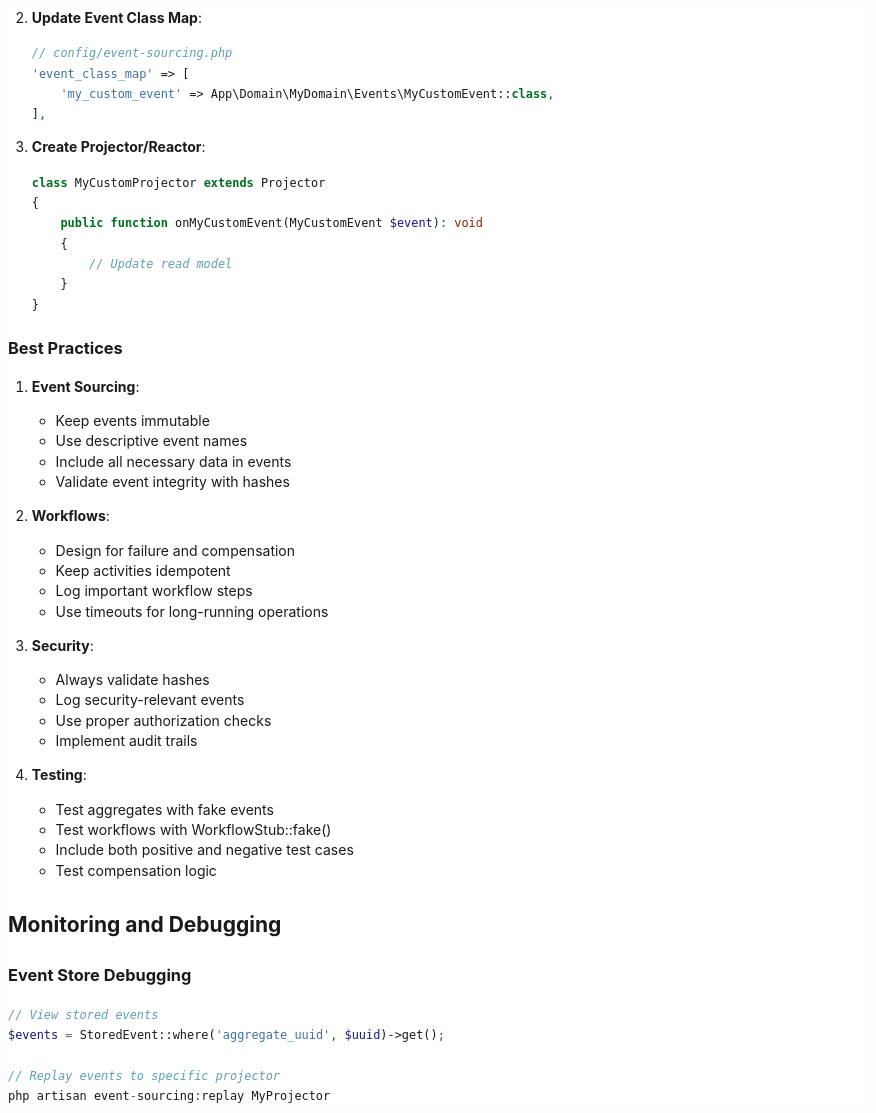 2. **Update Event Class Map**:
   ```php
   // config/event-sourcing.php
   'event_class_map' => [
       'my_custom_event' => App\Domain\MyDomain\Events\MyCustomEvent::class,
   ],
   ```

3. **Create Projector/Reactor**:
   ```php
   class MyCustomProjector extends Projector
   {
       public function onMyCustomEvent(MyCustomEvent $event): void
       {
           // Update read model
       }
   }
   ```

### Best Practices

1. **Event Sourcing**:
   - Keep events immutable
   - Use descriptive event names
   - Include all necessary data in events
   - Validate event integrity with hashes

2. **Workflows**:
   - Design for failure and compensation
   - Keep activities idempotent
   - Log important workflow steps
   - Use timeouts for long-running operations

3. **Security**:
   - Always validate hashes
   - Log security-relevant events
   - Use proper authorization checks
   - Implement audit trails

4. **Testing**:
   - Test aggregates with fake events
   - Test workflows with WorkflowStub::fake()
   - Include both positive and negative test cases
   - Test compensation logic

## Monitoring and Debugging

### Event Store Debugging

```php
// View stored events
$events = StoredEvent::where('aggregate_uuid', $uuid)->get();

// Replay events to specific projector
php artisan event-sourcing:replay MyProjector
```
